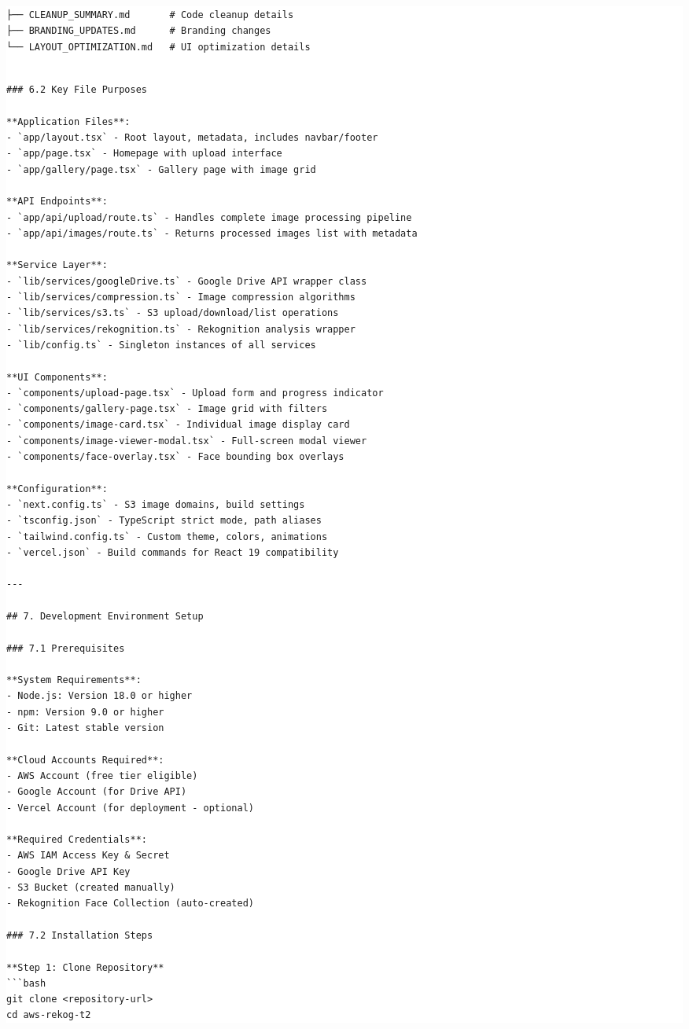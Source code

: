     ├── CLEANUP_SUMMARY.md       # Code cleanup details
    ├── BRANDING_UPDATES.md      # Branding changes
    └── LAYOUT_OPTIMIZATION.md   # UI optimization details
```

### 6.2 Key File Purposes

**Application Files**:
- `app/layout.tsx` - Root layout, metadata, includes navbar/footer
- `app/page.tsx` - Homepage with upload interface
- `app/gallery/page.tsx` - Gallery page with image grid

**API Endpoints**:
- `app/api/upload/route.ts` - Handles complete image processing pipeline
- `app/api/images/route.ts` - Returns processed images list with metadata

**Service Layer**:
- `lib/services/googleDrive.ts` - Google Drive API wrapper class
- `lib/services/compression.ts` - Image compression algorithms
- `lib/services/s3.ts` - S3 upload/download/list operations
- `lib/services/rekognition.ts` - Rekognition analysis wrapper
- `lib/config.ts` - Singleton instances of all services

**UI Components**:
- `components/upload-page.tsx` - Upload form and progress indicator
- `components/gallery-page.tsx` - Image grid with filters
- `components/image-card.tsx` - Individual image display card
- `components/image-viewer-modal.tsx` - Full-screen modal viewer
- `components/face-overlay.tsx` - Face bounding box overlays

**Configuration**:
- `next.config.ts` - S3 image domains, build settings
- `tsconfig.json` - TypeScript strict mode, path aliases
- `tailwind.config.ts` - Custom theme, colors, animations
- `vercel.json` - Build commands for React 19 compatibility

---

## 7. Development Environment Setup

### 7.1 Prerequisites

**System Requirements**:
- Node.js: Version 18.0 or higher
- npm: Version 9.0 or higher
- Git: Latest stable version

**Cloud Accounts Required**:
- AWS Account (free tier eligible)
- Google Account (for Drive API)
- Vercel Account (for deployment - optional)

**Required Credentials**:
- AWS IAM Access Key & Secret
- Google Drive API Key
- S3 Bucket (created manually)
- Rekognition Face Collection (auto-created)

### 7.2 Installation Steps

**Step 1: Clone Repository**
```bash
git clone <repository-url>
cd aws-rekog-t2
```
